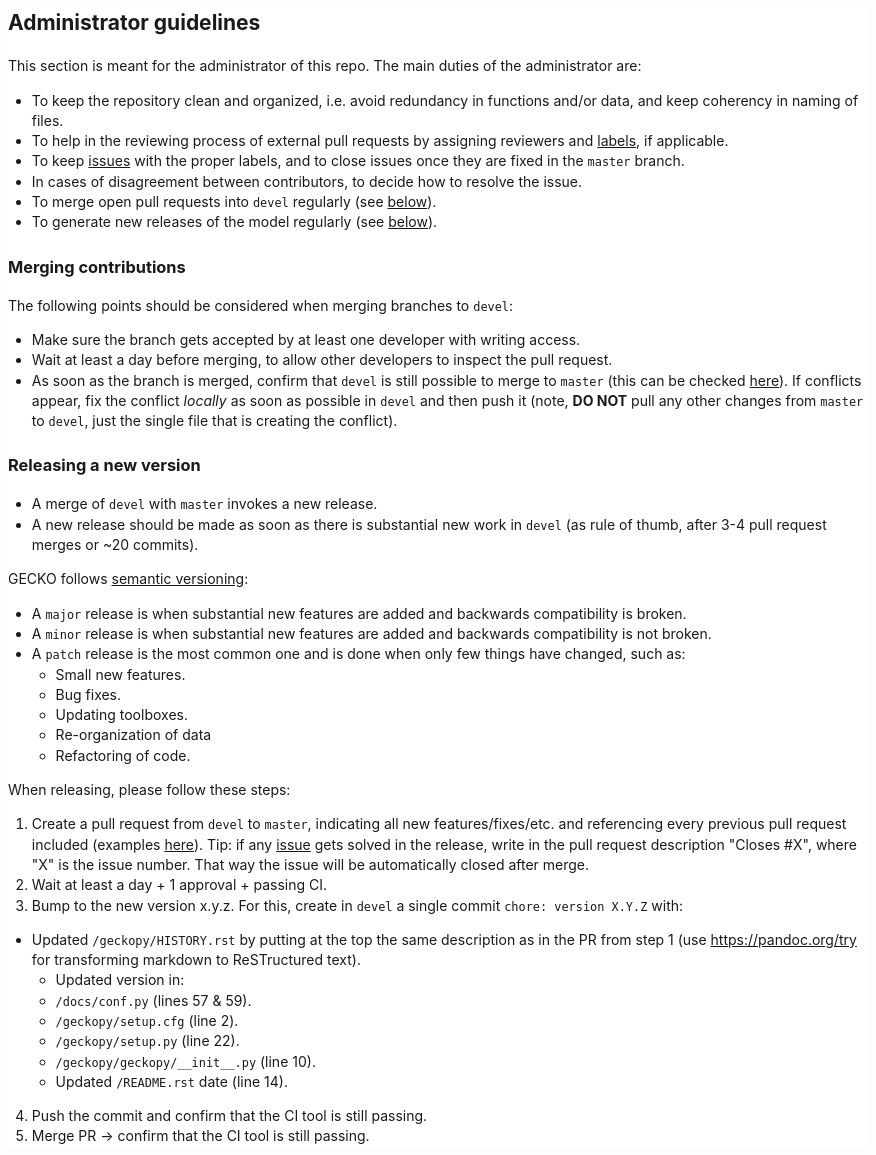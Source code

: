 ## Administrator guidelines

This section is meant for the administrator of this repo. The main duties of the administrator are:

* To keep the repository clean and organized, i.e. avoid redundancy in functions and/or data, and keep coherency in naming of files.
* To help in the reviewing process of external pull requests by assigning reviewers and [labels](https://github.com/SysBioChalmers/GECKO/issues/labels), if applicable.
* To keep [issues](https://github.com/SysBioChalmers/GECKO/issues) with the proper labels, and to close issues once they are fixed in the `master` branch.
* In cases of disagreement between contributors, to decide how to resolve the issue.
* To merge open pull requests into `devel` regularly (see [below](#merging-contributions)).
* To generate new releases of the model regularly (see [below](#releasing-a-new-version)).

### Merging contributions

The following points should be considered when merging branches to `devel`:

* Make sure the branch gets accepted by at least one developer with writing access.
* Wait at least a day before merging, to allow other developers to inspect the pull request.
* As soon as the branch is merged, confirm that `devel` is still possible to merge to `master` (this can be checked [here](https://github.com/SysBioChalmers/GECKO/compare/devel)). If conflicts appear, fix the conflict _locally_ as soon as possible in `devel` and then push it (note, **DO NOT** pull any other changes from `master` to `devel`, just the single file that is creating the conflict).

### Releasing a new version

* A merge of `devel` with `master` invokes a new release.
* A new release should be made as soon as there is substantial new work in `devel` (as rule of thumb, after 3-4 pull request merges or ~20 commits).

GECKO follows [semantic versioning](https://semver.org/):

* A `major` release is when substantial new features are added and backwards compatibility is broken.
* A `minor` release is when substantial new features are added and backwards compatibility is not broken.
* A `patch` release is the most common one and is done when only few things have changed, such as:
  - Small new features.
  - Bug fixes.
  - Updating toolboxes.
  - Re-organization of data
  - Refactoring of code.

When releasing, please follow these steps:

1. Create a pull request from `devel` to `master`, indicating all new features/fixes/etc. and referencing every previous pull request included (examples [here](https://github.com/SysBioChalmers/GECKO/releases)). Tip: if any [issue](https://github.com/SysBioChalmers/GECKO/issues) gets solved in the release, write in the pull request description "Closes #X", where "X" is the issue number. That way the issue will be automatically closed after merge.
2. Wait at least a day + 1 approval + passing CI.
3. Bump to the new version x.y.z. For this, create in `devel` a single commit `chore: version X.Y.Z` with:
  * Updated `/geckopy/HISTORY.rst` by putting at the top the same description as in the PR from step 1 (use https://pandoc.org/try for transforming markdown to ReSTructured text).
	* Updated version in:
    - `/docs/conf.py` (lines 57 & 59).
    - `/geckopy/setup.cfg` (line 2).
    - `/geckopy/setup.py` (line 22).
    - `/geckopy/geckopy/__init__.py` (line 10).
	* Updated `/README.rst` date (line 14).
4. Push the commit and confirm that the CI tool is still passing.
5. Merge PR -> confirm that the CI tool is still passing.
